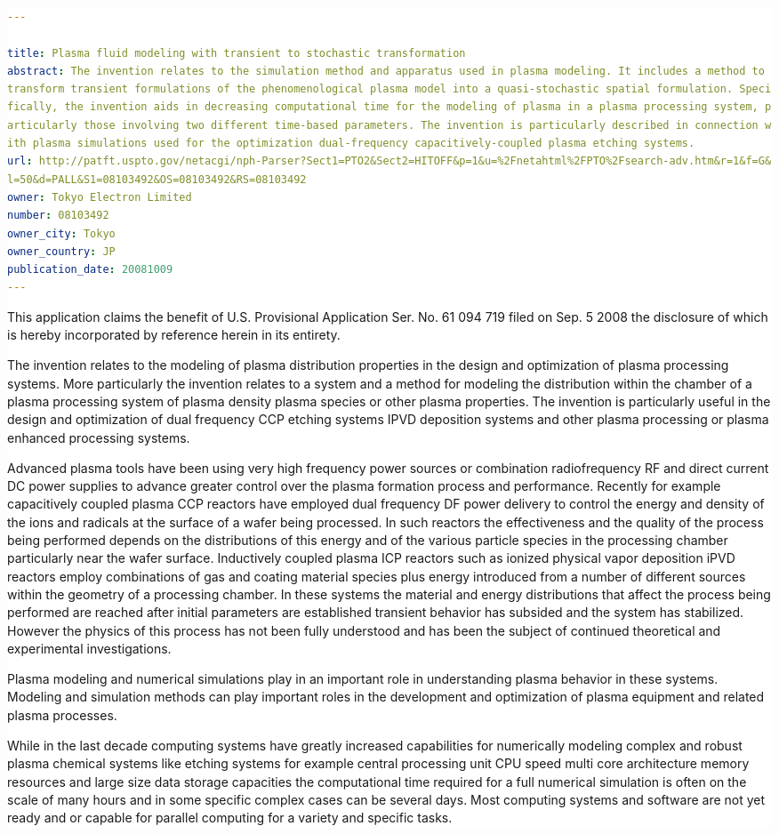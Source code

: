 ```yaml
---

title: Plasma fluid modeling with transient to stochastic transformation
abstract: The invention relates to the simulation method and apparatus used in plasma modeling. It includes a method to transform transient formulations of the phenomenological plasma model into a quasi-stochastic spatial formulation. Specifically, the invention aids in decreasing computational time for the modeling of plasma in a plasma processing system, particularly those involving two different time-based parameters. The invention is particularly described in connection with plasma simulations used for the optimization dual-frequency capacitively-coupled plasma etching systems.
url: http://patft.uspto.gov/netacgi/nph-Parser?Sect1=PTO2&Sect2=HITOFF&p=1&u=%2Fnetahtml%2FPTO%2Fsearch-adv.htm&r=1&f=G&l=50&d=PALL&S1=08103492&OS=08103492&RS=08103492
owner: Tokyo Electron Limited
number: 08103492
owner_city: Tokyo
owner_country: JP
publication_date: 20081009
---
```

This application claims the benefit of U.S. Provisional Application Ser. No. 61 094 719 filed on Sep. 5 2008 the disclosure of which is hereby incorporated by reference herein in its entirety.

The invention relates to the modeling of plasma distribution properties in the design and optimization of plasma processing systems. More particularly the invention relates to a system and a method for modeling the distribution within the chamber of a plasma processing system of plasma density plasma species or other plasma properties. The invention is particularly useful in the design and optimization of dual frequency CCP etching systems IPVD deposition systems and other plasma processing or plasma enhanced processing systems.

Advanced plasma tools have been using very high frequency power sources or combination radiofrequency RF and direct current DC power supplies to advance greater control over the plasma formation process and performance. Recently for example capacitively coupled plasma CCP reactors have employed dual frequency DF power delivery to control the energy and density of the ions and radicals at the surface of a wafer being processed. In such reactors the effectiveness and the quality of the process being performed depends on the distributions of this energy and of the various particle species in the processing chamber particularly near the wafer surface. Inductively coupled plasma ICP reactors such as ionized physical vapor deposition iPVD reactors employ combinations of gas and coating material species plus energy introduced from a number of different sources within the geometry of a processing chamber. In these systems the material and energy distributions that affect the process being performed are reached after initial parameters are established transient behavior has subsided and the system has stabilized. However the physics of this process has not been fully understood and has been the subject of continued theoretical and experimental investigations.

Plasma modeling and numerical simulations play in an important role in understanding plasma behavior in these systems. Modeling and simulation methods can play important roles in the development and optimization of plasma equipment and related plasma processes.

While in the last decade computing systems have greatly increased capabilities for numerically modeling complex and robust plasma chemical systems like etching systems for example central processing unit CPU speed multi core architecture memory resources and large size data storage capacities the computational time required for a full numerical simulation is often on the scale of many hours and in some specific complex cases can be several days. Most computing systems and software are not yet ready and or capable for parallel computing for a variety and specific tasks.
